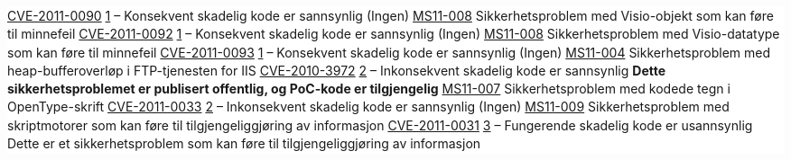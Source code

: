 <td style="border:1px solid black;"><a href="http://www.cve.mitre.org/cgi-bin/cvename.cgi?name=cve-2011-0090">CVE-2011-0090</a></td>
<td style="border:1px solid black;"><a href="http://technet.microsoft.com/en-us/security/cc998259.aspx">1</a> – Konsekvent skadelig kode er sannsynlig</td>
<td style="border:1px solid black;">(Ingen)</td>
</tr>
<tr class="odd">
<td style="border:1px solid black;"><a href="http://go.microsoft.com/fwlink/?linkid=204799">MS11-008</a></td>
<td style="border:1px solid black;">Sikkerhetsproblem med Visio-objekt som kan føre til minnefeil</td>
<td style="border:1px solid black;"><a href="http://www.cve.mitre.org/cgi-bin/cvename.cgi?name=cve-2011-0092">CVE-2011-0092</a></td>
<td style="border:1px solid black;"><a href="http://technet.microsoft.com/en-us/security/cc998259.aspx">1</a> – Konsekvent skadelig kode er sannsynlig</td>
<td style="border:1px solid black;">(Ingen)</td>
</tr>
<tr class="even">
<td style="border:1px solid black;"><a href="http://go.microsoft.com/fwlink/?linkid=204799">MS11-008</a></td>
<td style="border:1px solid black;">Sikkerhetsproblem med Visio-datatype som kan føre til minnefeil</td>
<td style="border:1px solid black;"><a href="http://www.cve.mitre.org/cgi-bin/cvename.cgi?name=cve-2011-0093">CVE-2011-0093</a></td>
<td style="border:1px solid black;"><a href="http://technet.microsoft.com/en-us/security/cc998259.aspx">1</a> – Konsekvent skadelig kode er sannsynlig</td>
<td style="border:1px solid black;">(Ingen)</td>
</tr>
<tr class="odd">
<td style="border:1px solid black;"><a href="http://go.microsoft.com/fwlink/?linkid=208522">MS11-004</a></td>
<td style="border:1px solid black;">Sikkerhetsproblem med heap-bufferoverløp i FTP-tjenesten for IIS</td>
<td style="border:1px solid black;"><a href="http://www.cve.mitre.org/cgi-bin/cvename.cgi?name=cve-2010-3972">CVE-2010-3972</a></td>
<td style="border:1px solid black;"><a href="http://technet.microsoft.com/en-us/security/cc998259.aspx">2</a> – Inkonsekvent skadelig kode er sannsynlig</td>
<td style="border:1px solid black;"><strong>Dette sikkerhetsproblemet er publisert offentlig, og PoC-kode er tilgjengelig</strong></td>
</tr>
<tr class="even">
<td style="border:1px solid black;"><a href="http://go.microsoft.com/fwlink/?linkid=208059">MS11-007</a></td>
<td style="border:1px solid black;">Sikkerhetsproblem med kodede tegn i OpenType-skrift</td>
<td style="border:1px solid black;"><a href="http://www.cve.mitre.org/cgi-bin/cvename.cgi?name=cve-2011-0033">CVE-2011-0033</a></td>
<td style="border:1px solid black;"><a href="http://technet.microsoft.com/en-us/security/cc998259.aspx">2</a> – Inkonsekvent skadelig kode er sannsynlig</td>
<td style="border:1px solid black;">(Ingen)</td>
</tr>
<tr class="odd">
<td style="border:1px solid black;"><a href="http://go.microsoft.com/fwlink/?linkid=207839">MS11-009</a></td>
<td style="border:1px solid black;">Sikkerhetsproblem med skriptmotorer som kan føre til tilgjengeliggjøring av informasjon</td>
<td style="border:1px solid black;"><a href="http://www.cve.mitre.org/cgi-bin/cvename.cgi?name=cve-2011-0031">CVE-2011-0031</a></td>
<td style="border:1px solid black;"><a href="http://technet.microsoft.com/en-us/security/cc998259.aspx">3</a> – Fungerende skadelig kode er usannsynlig</td>
<td style="border:1px solid black;">Dette er et sikkerhetsproblem som kan føre til tilgjengeliggjøring av informasjon</td>
</tr>
<tr class="even">